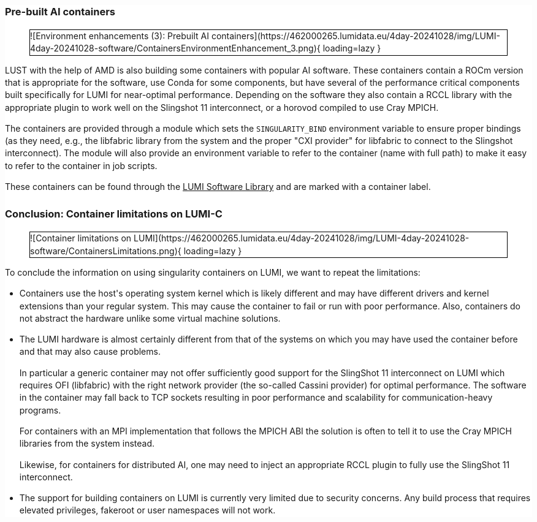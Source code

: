 
### Pre-built AI containers

<figure markdown style="border: 1px solid #000">
  ![Environment enhancements (3): Prebuilt AI containers](https://462000265.lumidata.eu/4day-20241028/img/LUMI-4day-20241028-software/ContainersEnvironmentEnhancement_3.png){ loading=lazy }
</figure>

LUST with the help of AMD is also building some containers with popular AI software.
These containers contain a ROCm version that is appropriate for the software,
use Conda for some components, but have several of the performance critical components
built specifically for LUMI for near-optimal performance. Depending on the software they
also contain a RCCL library with the appropriate plugin to work well on the Slingshot 11
interconnect, or a horovod compiled to use Cray MPICH. 

The containers are provided through a module which sets the `SINGULARITY_BIND` environment variable
to ensure proper bindings (as they need, e.g., the libfabric library from the system and the proper
"CXI provider" for libfabric to connect to the Slingshot interconnect). The module will also provide
an environment variable to refer to the container (name with full path) to make it easy to refer to
the container in job scripts.

These containers can be found through the
[LUMI Software Library](https://lumi-supercomputer.github.io/LUMI-EasyBuild-docs/) and are marked
with a container label.


### Conclusion: Container limitations on LUMI-C

<figure markdown style="border: 1px solid #000">
  ![Container limitations on LUMI](https://462000265.lumidata.eu/4day-20241028/img/LUMI-4day-20241028-software/ContainersLimitations.png){ loading=lazy }
</figure>

To conclude the information on using singularity containers on LUMI,
we want to repeat the limitations:

*   Containers use the host's operating system kernel which is likely different and
    may have different drivers and kernel extensions than your regular system.
    This may cause the container to fail or run with poor performance.
    Also, containers do not abstract the hardware unlike some virtual machine solutions.

*   The LUMI hardware is almost certainly different from that of the systems on which
    you may have used the container before and that may also cause problems.

    In particular a generic container may not offer sufficiently good support for the 
    SlingShot 11 interconnect on LUMI which requires OFI (libfabric) with the right 
    network provider (the so-called Cassini provider) for optimal performance.
    The software in the container may fall back to TCP sockets resulting in poor 
    performance and scalability for communication-heavy programs.

    For containers with an MPI implementation that follows the MPICH ABI the solution
    is often to tell it to use the Cray MPICH libraries from the system instead.

    Likewise, for containers for distributed AI, one may need to inject an appropriate
    RCCL plugin to fully use the SlingShot 11 interconnect.

*   The support for building containers on LUMI is currently very limited due to security
    concerns. Any build process that requires elevated privileges, fakeroot or user namespaces
    will not work.
